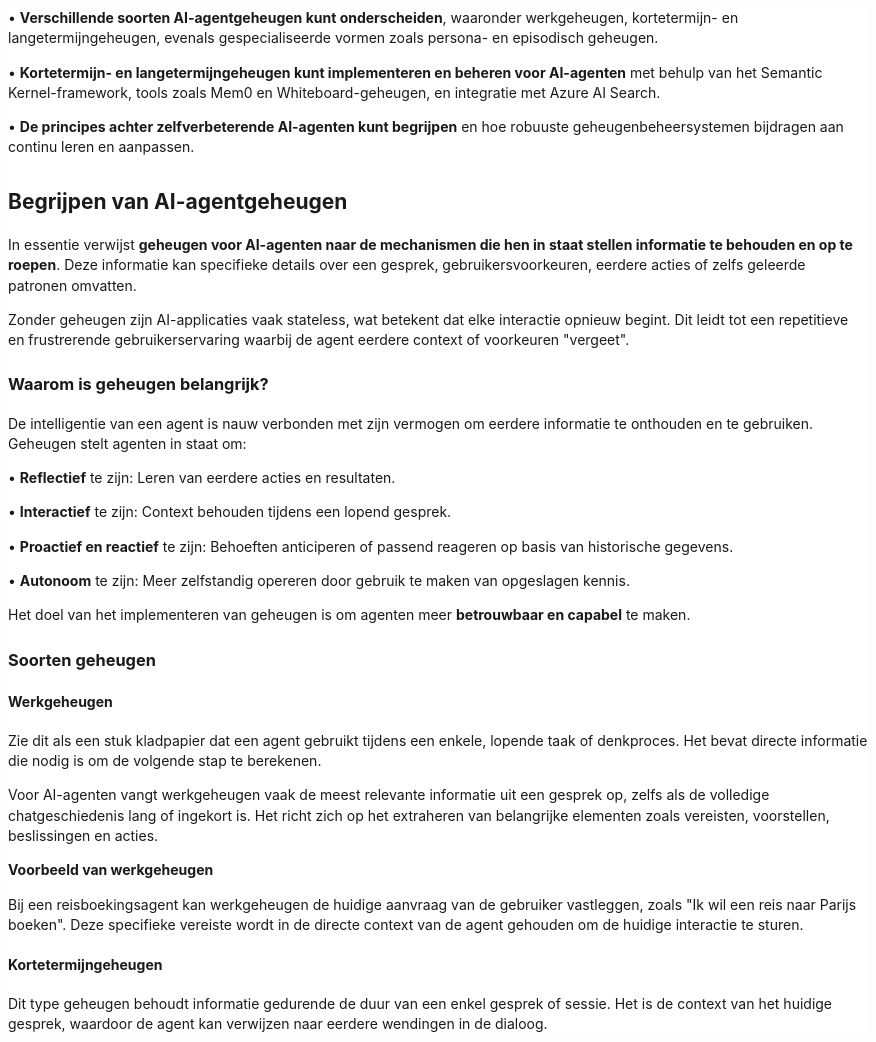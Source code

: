 • **Verschillende soorten AI-agentgeheugen kunt onderscheiden**, waaronder werkgeheugen, kortetermijn- en langetermijngeheugen, evenals gespecialiseerde vormen zoals persona- en episodisch geheugen.

• **Kortetermijn- en langetermijngeheugen kunt implementeren en beheren voor AI-agenten** met behulp van het Semantic Kernel-framework, tools zoals Mem0 en Whiteboard-geheugen, en integratie met Azure AI Search.

• **De principes achter zelfverbeterende AI-agenten kunt begrijpen** en hoe robuuste geheugenbeheersystemen bijdragen aan continu leren en aanpassen.

## Begrijpen van AI-agentgeheugen

In essentie verwijst **geheugen voor AI-agenten naar de mechanismen die hen in staat stellen informatie te behouden en op te roepen**. Deze informatie kan specifieke details over een gesprek, gebruikersvoorkeuren, eerdere acties of zelfs geleerde patronen omvatten.

Zonder geheugen zijn AI-applicaties vaak stateless, wat betekent dat elke interactie opnieuw begint. Dit leidt tot een repetitieve en frustrerende gebruikerservaring waarbij de agent eerdere context of voorkeuren "vergeet".

### Waarom is geheugen belangrijk?

De intelligentie van een agent is nauw verbonden met zijn vermogen om eerdere informatie te onthouden en te gebruiken. Geheugen stelt agenten in staat om:

• **Reflectief** te zijn: Leren van eerdere acties en resultaten.

• **Interactief** te zijn: Context behouden tijdens een lopend gesprek.

• **Proactief en reactief** te zijn: Behoeften anticiperen of passend reageren op basis van historische gegevens.

• **Autonoom** te zijn: Meer zelfstandig opereren door gebruik te maken van opgeslagen kennis.

Het doel van het implementeren van geheugen is om agenten meer **betrouwbaar en capabel** te maken.

### Soorten geheugen

#### Werkgeheugen

Zie dit als een stuk kladpapier dat een agent gebruikt tijdens een enkele, lopende taak of denkproces. Het bevat directe informatie die nodig is om de volgende stap te berekenen.

Voor AI-agenten vangt werkgeheugen vaak de meest relevante informatie uit een gesprek op, zelfs als de volledige chatgeschiedenis lang of ingekort is. Het richt zich op het extraheren van belangrijke elementen zoals vereisten, voorstellen, beslissingen en acties.

**Voorbeeld van werkgeheugen**

Bij een reisboekingsagent kan werkgeheugen de huidige aanvraag van de gebruiker vastleggen, zoals "Ik wil een reis naar Parijs boeken". Deze specifieke vereiste wordt in de directe context van de agent gehouden om de huidige interactie te sturen.

#### Kortetermijngeheugen

Dit type geheugen behoudt informatie gedurende de duur van een enkel gesprek of sessie. Het is de context van het huidige gesprek, waardoor de agent kan verwijzen naar eerdere wendingen in de dialoog.
